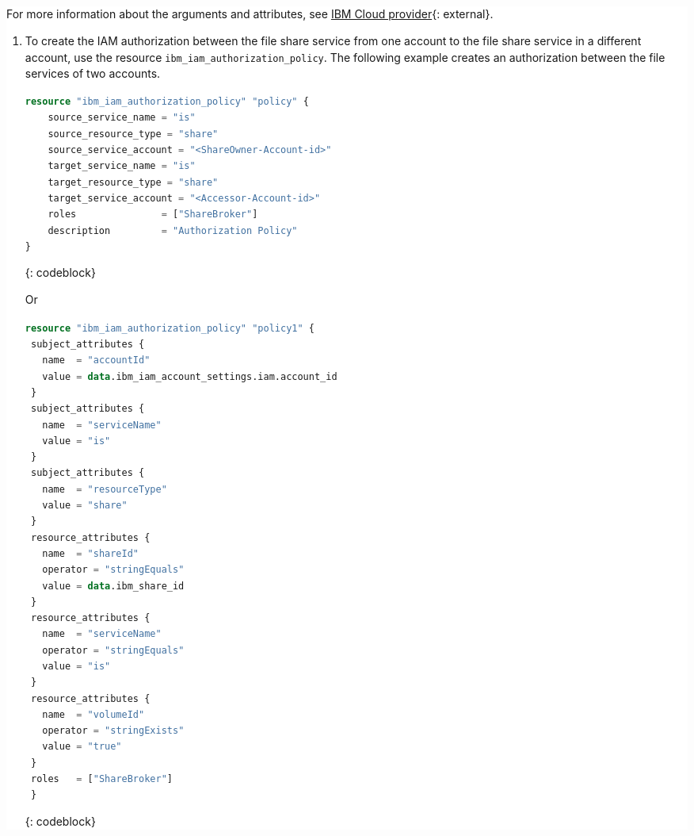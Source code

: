    For more information about the arguments and attributes, see [IBM Cloud provider](https://registry.terraform.io/providers/IBM-Cloud/ibm/latest/docs#example-usage-of-provider){: external}.

1. To create the IAM authorization between the file share service from one account to the file share service in a different account, use the resource `ibm_iam_authorization_policy`. The following example creates an authorization between the file services of two accounts.

   ```Terraform
   resource "ibm_iam_authorization_policy" "policy" {
       source_service_name = "is"
       source_resource_type = "share"
       source_service_account = "<ShareOwner-Account-id>"
       target_service_name = "is"   
       target_resource_type = "share"
       target_service_account = "<Accessor-Account-id>"
       roles               = ["ShareBroker"]
       description         = "Authorization Policy" 
   }
   ```
   {: codeblock}

   Or

   ```terraform
   resource "ibm_iam_authorization_policy" "policy1" {
    subject_attributes {
      name  = "accountId"
      value = data.ibm_iam_account_settings.iam.account_id
    }
    subject_attributes {
      name  = "serviceName"
      value = "is"
    }
    subject_attributes {
      name  = "resourceType"
      value = "share"
    }
    resource_attributes {
      name  = "shareId"
      operator = "stringEquals"
      value = data.ibm_share_id
    }
    resource_attributes {
      name  = "serviceName"
      operator = "stringEquals"
      value = "is"
    }
    resource_attributes {
      name  = "volumeId"
      operator = "stringExists"
      value = "true"
    }
    roles   = ["ShareBroker"]
    }
   ```
   {: codeblock}

